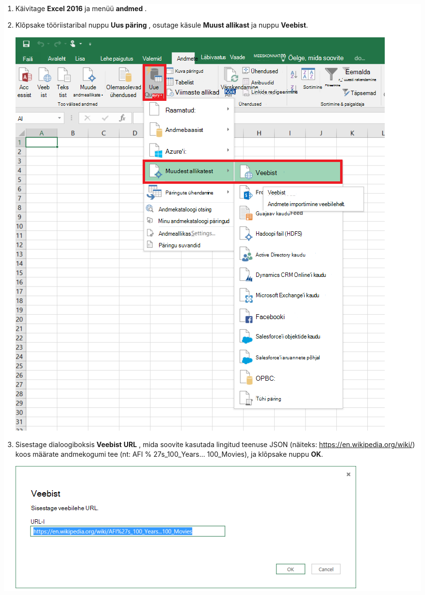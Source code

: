 1. Käivitage **Excel 2016** ja menüü **andmed** .  
2. Klõpsake tööriistaribal nuppu **Uus päring** , osutage käsule **Muust allikast** ja nuppu **Veebist**.
    
    ![Power Query menüü](./media/data-factory-web-table-connector/PowerQuery-Menu.png) 
3. Sisestage dialoogiboksis **Veebist** **URL** , mida soovite kasutada lingitud teenuse JSON (näiteks: https://en.wikipedia.org/wiki/) koos määrate andmekogumi tee (nt: AFI % 27s_100_Years... 100_Movies), ja klõpsake nuppu **OK**. 

    ![Valige dialoogiboksi Web](./media/data-factory-web-table-connector/FromWeb-DialogBox.png) 

